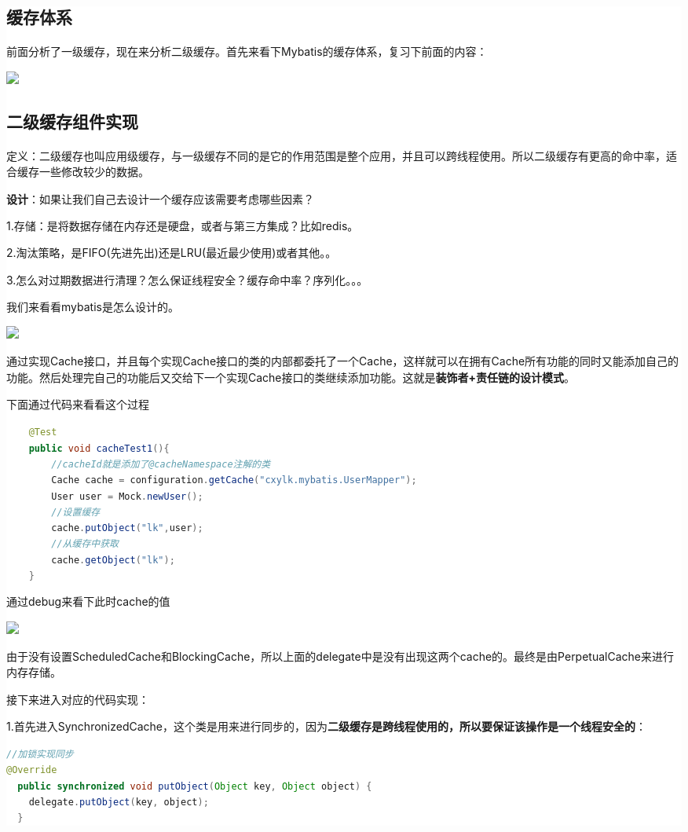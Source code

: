 ## 缓存体系

前面分析了一级缓存，现在来分析二级缓存。首先来看下Mybatis的缓存体系，复习下前面的内容：

![](https://z3.ax1x.com/2021/03/21/65arXF.png)

##  二级缓存组件实现

定义：二级缓存也叫应用级缓存，与一级缓存不同的是它的作用范围是整个应用，并且可以跨线程使用。所以二级缓存有更高的命中率，适合缓存一些修改较少的数据。

**设计**：如果让我们自己去设计一个缓存应该需要考虑哪些因素？

1.存储：是将数据存储在内存还是硬盘，或者与第三方集成？比如redis。

2.淘汰策略，是FIFO(先进先出)还是LRU(最近最少使用)或者其他。。

3.怎么对过期数据进行清理？怎么保证线程安全？缓存命中率？序列化。。。

我们来看看mybatis是怎么设计的。

![](https://z3.ax1x.com/2021/03/21/65yGoF.png)

通过实现Cache接口，并且每个实现Cache接口的类的内部都委托了一个Cache，这样就可以在拥有Cache所有功能的同时又能添加自己的功能。然后处理完自己的功能后又交给下一个实现Cache接口的类继续添加功能。这就是**装饰者+责任链的设计模式**。

下面通过代码来看看这个过程

~~~java
    @Test
    public void cacheTest1(){
        //cacheId就是添加了@cacheNamespace注解的类
        Cache cache = configuration.getCache("cxylk.mybatis.UserMapper");
        User user = Mock.newUser();
        //设置缓存
        cache.putObject("lk",user);
        //从缓存中获取
        cache.getObject("lk");
    }
~~~

通过debug来看下此时cache的值

![](https://z3.ax1x.com/2021/03/21/654hOH.png)

由于没有设置ScheduledCache和BlockingCache，所以上面的delegate中是没有出现这两个cache的。最终是由PerpetualCache来进行内存存储。

接下来进入对应的代码实现：

1.首先进入SynchronizedCache，这个类是用来进行同步的，因为**二级缓存是跨线程使用的，所以要保证该操作是一个线程安全的**：

~~~java
//加锁实现同步  
@Override
  public synchronized void putObject(Object key, Object object) {
    delegate.putObject(key, object);
  }
~~~
